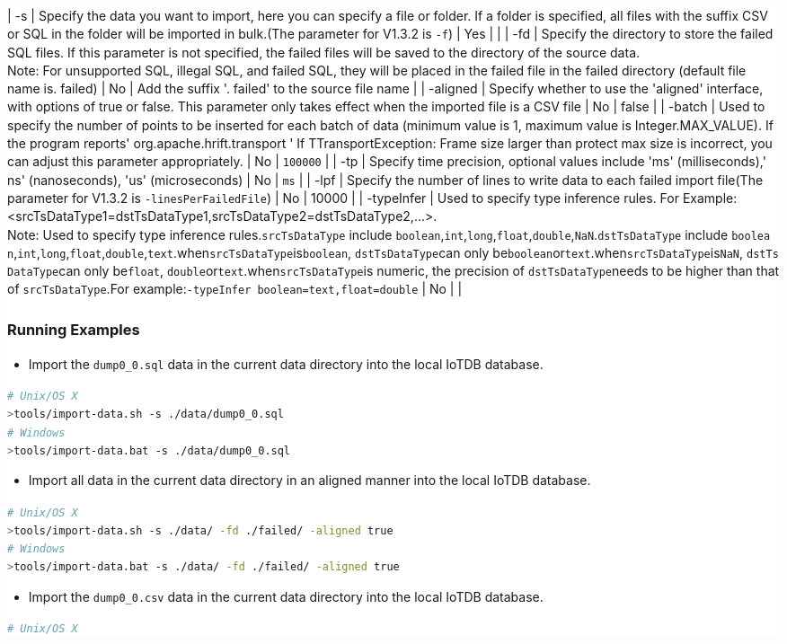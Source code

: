 | -s                                                                          | Specify the data you want to import, here you can specify a file or folder. If a folder is specified, all files with the suffix CSV or SQL in the folder will be imported in bulk.(The parameter for V1.3.2 is `-f`)                                                                                                                                                                                                                                                                                                                                                                                                                             | Yes      |                                                  |
| -fd                                                                         | Specify the directory to store the failed SQL files. If this parameter is not specified, the failed files will be saved to the directory of the source data. <br/>Note: For unsupported SQL, illegal SQL, and failed SQL, they will be placed in the failed file in the failed directory (default file name is. failed)                                                                                                                                                                                                                                                                                                                        | No       | Add the suffix '. failed' to the source file name |
| -aligned                                                                    | Specify whether to use the 'aligned' interface, with options of true or false. This parameter only takes effect when the imported file is a CSV file                                                                                                                                                                                                                                                                                                                                                                                                                                                                                           | No       | false                                            |
| -batch                                                                      | Used to specify the number of points to be inserted for each batch of data (minimum value is 1, maximum value is Integer.MAX_VALUE). If the program reports' org.apache.hrift.transport ' If TTransportException: Frame size larger than protect max size is incorrect, you can adjust this parameter appropriately.                                                                                                                                                                                                                                                                                                                           | No       | `100000`                                         |
| -tp                                                                         | Specify time precision, optional values include 'ms' (milliseconds),' ns' (nanoseconds), 'us' (microseconds)                                                                                                                                                                                                                                                                                                                                                                                                                                                                                                                                   | No       | `ms`                                             |
| -lpf                                                                        | Specify the number of lines to write data to each failed import file(The parameter for V1.3.2 is `-linesPerFailedFile`)                                                                                                                                                                                                                                                                                                                                                                                                                                                                                                                          | No       | 10000                                            |
| -typeInfer                                                                  | Used to specify type inference rules. For Example:<srcTsDataType1=dstTsDataType1,srcTsDataType2=dstTsDataType2,...>.<br/>Note: Used to specify type inference rules.`srcTsDataType` include `boolean`,`int`,`long`,`float`,`double`,`NaN`.`dstTsDataType` include `boolean`,`int`,`long`,`float`,`double`,`text`.when`srcTsDataType`is`boolean`, `dstTsDataType`can only be`boolean`or`text`.when`srcTsDataType`is`NaN`, `dstTsDataType`can only be`float`, `double`or`text`.when`srcTsDataType`is numeric, the precision of `dstTsDataType`needs to be higher than that of `srcTsDataType`.For example:`-typeInfer boolean=text,float=double` | No       |                 |

### Running Examples

- Import the `dump0_0.sql` data in the current data directory into the local IoTDB database.

```Bash
# Unix/OS X
>tools/import-data.sh -s ./data/dump0_0.sql
# Windows
>tools/import-data.bat -s ./data/dump0_0.sql
```

- Import all data in the current data directory in an aligned manner into the local IoTDB database.

```Bash
# Unix/OS X
>tools/import-data.sh -s ./data/ -fd ./failed/ -aligned true
# Windows
>tools/import-data.bat -s ./data/ -fd ./failed/ -aligned true
```

- Import the `dump0_0.csv` data in the current data directory into the local IoTDB database.

```Bash
# Unix/OS X
```